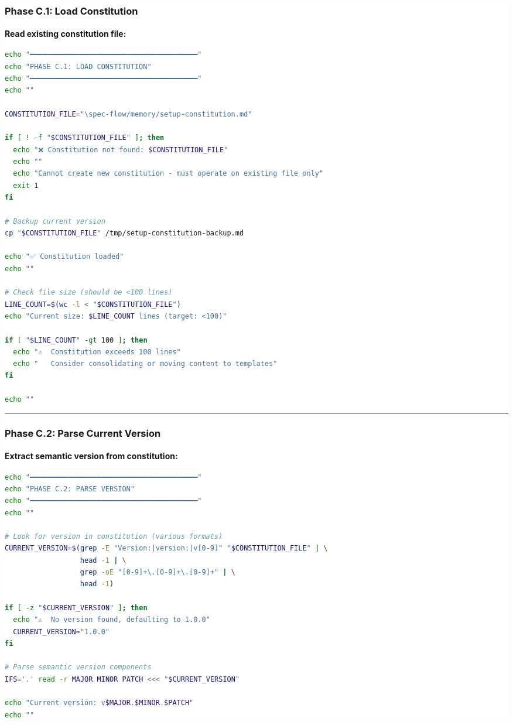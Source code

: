 
### Phase C.1: Load Constitution

**Read existing constitution file:**

```bash
echo "━━━━━━━━━━━━━━━━━━━━━━━━━━━━━━━━━━━━━━━━"
echo "PHASE C.1: LOAD CONSTITUTION"
echo "━━━━━━━━━━━━━━━━━━━━━━━━━━━━━━━━━━━━━━━━"
echo ""

CONSTITUTION_FILE="\spec-flow/memory/setup-constitution.md"

if [ ! -f "$CONSTITUTION_FILE" ]; then
  echo "❌ Constitution not found: $CONSTITUTION_FILE"
  echo ""
  echo "Cannot create new constitution - must operate on existing file only"
  exit 1
fi

# Backup current version
cp "$CONSTITUTION_FILE" /tmp/setup-constitution-backup.md

echo "✅ Constitution loaded"
echo ""

# Check file size (should be <100 lines)
LINE_COUNT=$(wc -l < "$CONSTITUTION_FILE")
echo "Current size: $LINE_COUNT lines (target: <100)"

if [ "$LINE_COUNT" -gt 100 ]; then
  echo "⚠️  Constitution exceeds 100 lines"
  echo "   Consider consolidating or moving content to templates"
fi

echo ""
```

---

### Phase C.2: Parse Current Version

**Extract semantic version from constitution:**

```bash
echo "━━━━━━━━━━━━━━━━━━━━━━━━━━━━━━━━━━━━━━━━"
echo "PHASE C.2: PARSE VERSION"
echo "━━━━━━━━━━━━━━━━━━━━━━━━━━━━━━━━━━━━━━━━"
echo ""

# Look for version in constitution (various formats)
CURRENT_VERSION=$(grep -E "Version:|version:|v[0-9]" "$CONSTITUTION_FILE" | \
                  head -1 | \
                  grep -oE "[0-9]+\.[0-9]+\.[0-9]+" | \
                  head -1)

if [ -z "$CURRENT_VERSION" ]; then
  echo "⚠️  No version found, defaulting to 1.0.0"
  CURRENT_VERSION="1.0.0"
fi

# Parse semantic version components
IFS='.' read -r MAJOR MINOR PATCH <<< "$CURRENT_VERSION"

echo "Current version: v$MAJOR.$MINOR.$PATCH"
echo ""
```